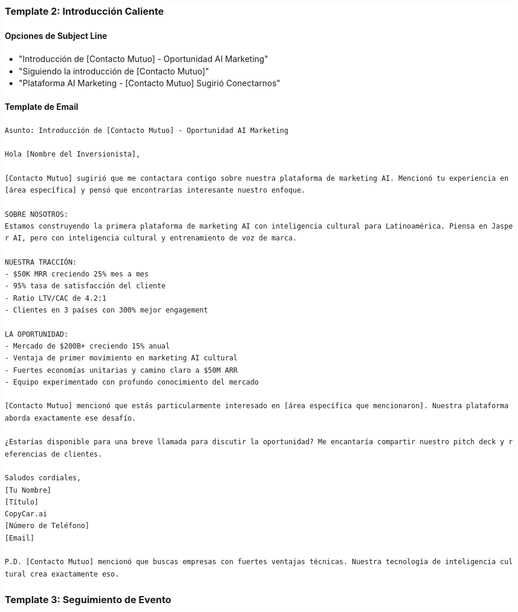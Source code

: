 
### **Template 2: Introducción Caliente**

#### **Opciones de Subject Line**
- "Introducción de [Contacto Mutuo] - Oportunidad AI Marketing"
- "Siguiendo la introducción de [Contacto Mutuo]"
- "Plataforma AI Marketing - [Contacto Mutuo] Sugirió Conectarnos"

#### **Template de Email**
```
Asunto: Introducción de [Contacto Mutuo] - Oportunidad AI Marketing

Hola [Nombre del Inversionista],

[Contacto Mutuo] sugirió que me contactara contigo sobre nuestra plataforma de marketing AI. Mencionó tu experiencia en [área específica] y pensó que encontrarías interesante nuestro enfoque.

SOBRE NOSOTROS:
Estamos construyendo la primera plataforma de marketing AI con inteligencia cultural para Latinoamérica. Piensa en Jasper AI, pero con inteligencia cultural y entrenamiento de voz de marca.

NUESTRA TRACCIÓN:
- $50K MRR creciendo 25% mes a mes
- 95% tasa de satisfacción del cliente
- Ratio LTV/CAC de 4.2:1
- Clientes en 3 países con 300% mejor engagement

LA OPORTUNIDAD:
- Mercado de $200B+ creciendo 15% anual
- Ventaja de primer movimiento en marketing AI cultural
- Fuertes economías unitarias y camino claro a $50M ARR
- Equipo experimentado con profundo conocimiento del mercado

[Contacto Mutuo] mencionó que estás particularmente interesado en [área específica que mencionaron]. Nuestra plataforma aborda exactamente ese desafío.

¿Estarías disponible para una breve llamada para discutir la oportunidad? Me encantaría compartir nuestro pitch deck y referencias de clientes.

Saludos cordiales,
[Tu Nombre]
[Título]
CopyCar.ai
[Número de Teléfono]
[Email]

P.D. [Contacto Mutuo] mencionó que buscas empresas con fuertes ventajas técnicas. Nuestra tecnología de inteligencia cultural crea exactamente eso.
```

### **Template 3: Seguimiento de Evento**
